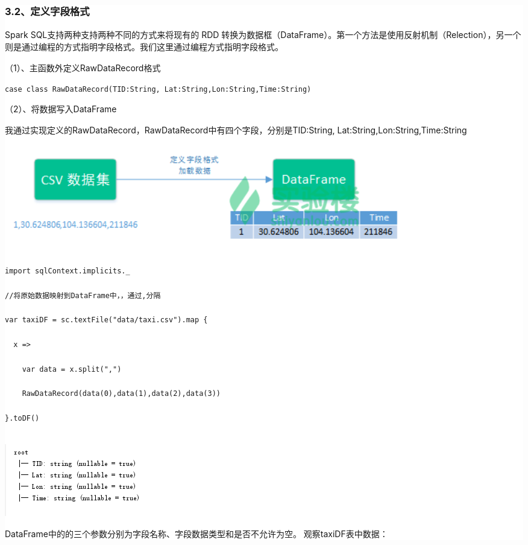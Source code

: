 ### 3.2、定义字段格式

Spark SQL支持两种支持两种不同的方式来将现有的 RDD 转换为数据框（DataFrame）。第一个方法是使用反射机制（Relection），另一个则是通过编程的方式指明字段格式。我们这里通过编程方式指明字段格式。

（1）、主函数外定义RawDataRecord格式

```
case class RawDataRecord(TID:String, Lat:String,Lon:String,Time:String)
```

（2）、将数据写入DataFrame

我通过实现定义的RawDataRecord，RawDataRecord中有四个字段，分别是TID:String, Lat:String,Lon:String,Time:String

![IMG_256](https://raw.githubusercontent.com/YangKing0834131/YangKing0834131.github.io/master/_posts/image/2019-01-31/36.png)

```
import sqlContext.implicits._

//将原始数据映射到DataFrame中，，通过,分隔

var taxiDF = sc.textFile("data/taxi.csv").map {

  x =>

    var data = x.split(",")

    RawDataRecord(data(0),data(1),data(2),data(3))

}.toDF()
 
```

![IMG_256](https://raw.githubusercontent.com/YangKing0834131/YangKing0834131.github.io/master/_posts/image/2019-01-31/37.png)

DataFrame中的的三个参数分别为字段名称、字段数据类型和是否不允许为空。
观察taxiDF表中数据：
